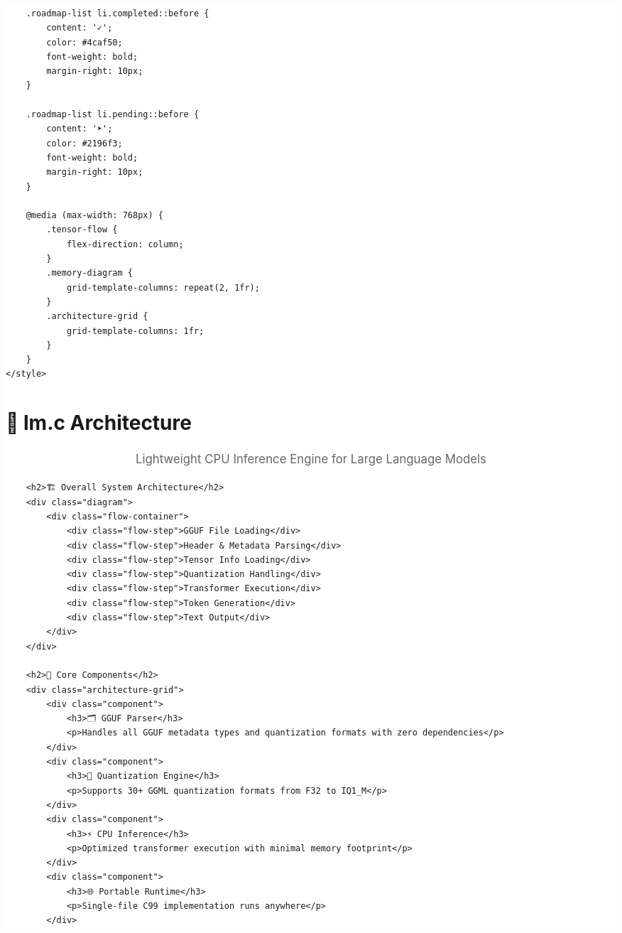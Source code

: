         .roadmap-list li.completed::before {
            content: '✓';
            color: #4caf50;
            font-weight: bold;
            margin-right: 10px;
        }

        .roadmap-list li.pending::before {
            content: '➤';
            color: #2196f3;
            font-weight: bold;
            margin-right: 10px;
        }

        @media (max-width: 768px) {
            .tensor-flow {
                flex-direction: column;
            }
            .memory-diagram {
                grid-template-columns: repeat(2, 1fr);
            }
            .architecture-grid {
                grid-template-columns: 1fr;
            }
        }
    </style>
</head>
<body>
    <div class="container">
        <h1>🚀 lm.c Architecture</h1>
        <p style="text-align: center; font-size: 1.2em; color: #666;">
            Lightweight CPU Inference Engine for Large Language Models
        </p>

        <h2>🏗️ Overall System Architecture</h2>
        <div class="diagram">
            <div class="flow-container">
                <div class="flow-step">GGUF File Loading</div>
                <div class="flow-step">Header & Metadata Parsing</div>
                <div class="flow-step">Tensor Info Loading</div>
                <div class="flow-step">Quantization Handling</div>
                <div class="flow-step">Transformer Execution</div>
                <div class="flow-step">Token Generation</div>
                <div class="flow-step">Text Output</div>
            </div>
        </div>

        <h2>🧩 Core Components</h2>
        <div class="architecture-grid">
            <div class="component">
                <h3>🗂️ GGUF Parser</h3>
                <p>Handles all GGUF metadata types and quantization formats with zero dependencies</p>
            </div>
            <div class="component">
                <h3>🧠 Quantization Engine</h3>
                <p>Supports 30+ GGML quantization formats from F32 to IQ1_M</p>
            </div>
            <div class="component">
                <h3>⚡ CPU Inference</h3>
                <p>Optimized transformer execution with minimal memory footprint</p>
            </div>
            <div class="component">
                <h3>🌐 Portable Runtime</h3>
                <p>Single-file C99 implementation runs anywhere</p>
            </div>